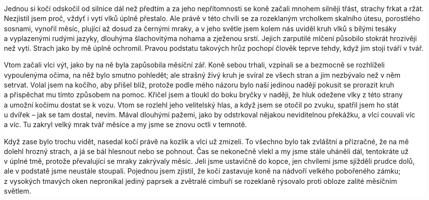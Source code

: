 Jednou si kočí odskočil od silnice dál než předtím a za jeho nepřítomnosti se koně začali mnohem silněji třást, strachy frkat a ržát. Nezjistil jsem proč, vždyť i vytí vlků úplně přestalo. Ale právě v této chvíli se za rozeklaným vrcholkem skalního útesu, porostlého sosnami, vynořil měsíc, plující až dosud za černými mraky, a v jeho světle jsem kolem nás uviděl kruh vlků s bílými tesáky a vyplazenými rudými jazyky, dlouhýma šlachovitýma nohama a zježenou srstí. Jejich zarputilé mlčení působilo stokrát hrozivěji než vytí. Strach jako by mě úplně ochromil. Pravou podstatu takových hrůz pochopí člověk teprve tehdy, když jim stojí tváří v tvář.

Vtom začali vlci výt, jako by na ně byla zapůsobila měsíční zář. Koně sebou trhali, vzpínali se a bezmocně se rozhlíželi vypoulenýma očima, na něž bylo smutno pohledět; ale strašný živý kruh je svíral ze všech stran a jim nezbývalo než v něm setrvat. Volal jsem na kočího, aby přišel blíž, protože podle mého názoru bylo naší jedinou nadějí pokusit se prorazit kruh a přispěchat mu tímto způsobem na pomoc. Křičel jsem a tloukl do boku bryčky v naději, že hluk odežene vlky z této strany a umožní kočímu dostat se k vozu. Vtom se rozlehl jeho velitelský hlas, a když jsem se otočil po zvuku, spatřil jsem ho stát u dvířek – jak se tam dostal, nevím. Mával dlouhými pažemi, jako by odstrkoval nějakou neviditelnou překážku, a vlci couvali víc a víc. Tu zakryl velký mrak tvář měsíce a my jsme se znovu octli v temnotě.

Když zase bylo trochu vidět, nasedal kočí právě na kozlík a vlci už zmizeli. To všechno bylo tak zvláštní a přízračné, že na mě dolehl hrozný strach, a já se bál hlesnout nebo se pohnout. Čas se nekonečně vlekl a my jsme stále uháněli dál, tentokráte už v úplné tmě, protože převalující se mraky zakrývaly měsíc. Jeli jsme ustavičně do kopce, jen chvílemi jsme sjížděli prudce dolů, ale v podstatě jsme neustále stoupali. Pojednou jsem zjistil, že kočí zastavuje koně na nádvoří velkého pobořeného zámku; z vysokých tmavých oken nepronikal jediný paprsek a zvětralé cimbuří se rozeklaně rýsovalo proti obloze zalité měsíčním světlem.

</section>
